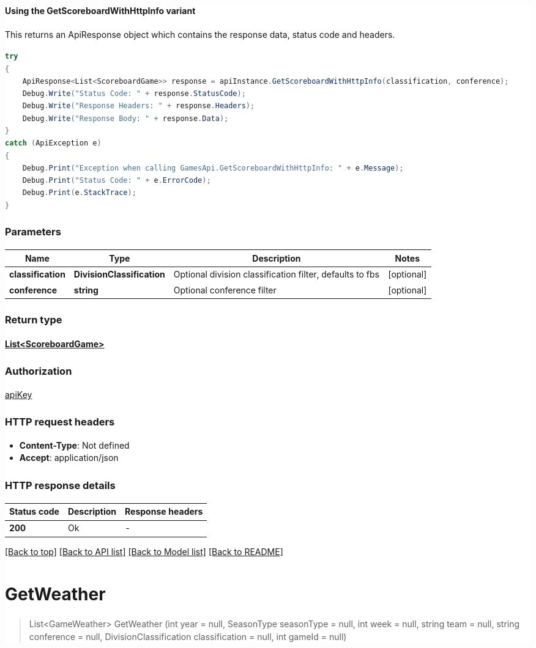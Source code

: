 #### Using the GetScoreboardWithHttpInfo variant
This returns an ApiResponse object which contains the response data, status code and headers.

```csharp
try
{
    ApiResponse<List<ScoreboardGame>> response = apiInstance.GetScoreboardWithHttpInfo(classification, conference);
    Debug.Write("Status Code: " + response.StatusCode);
    Debug.Write("Response Headers: " + response.Headers);
    Debug.Write("Response Body: " + response.Data);
}
catch (ApiException e)
{
    Debug.Print("Exception when calling GamesApi.GetScoreboardWithHttpInfo: " + e.Message);
    Debug.Print("Status Code: " + e.ErrorCode);
    Debug.Print(e.StackTrace);
}
```

### Parameters

| Name | Type | Description | Notes |
|------|------|-------------|-------|
| **classification** | **DivisionClassification** | Optional division classification filter, defaults to fbs | [optional]  |
| **conference** | **string** | Optional conference filter | [optional]  |

### Return type

[**List&lt;ScoreboardGame&gt;**](ScoreboardGame.md)

### Authorization

[apiKey](../README.md#apiKey)

### HTTP request headers

 - **Content-Type**: Not defined
 - **Accept**: application/json


### HTTP response details
| Status code | Description | Response headers |
|-------------|-------------|------------------|
| **200** | Ok |  -  |

[[Back to top]](#) [[Back to API list]](../../README.md#documentation-for-api-endpoints) [[Back to Model list]](../../README.md#documentation-for-models) [[Back to README]](../../README.md)

<a id="getweather"></a>
# **GetWeather**
> List&lt;GameWeather&gt; GetWeather (int year = null, SeasonType seasonType = null, int week = null, string team = null, string conference = null, DivisionClassification classification = null, int gameId = null)
